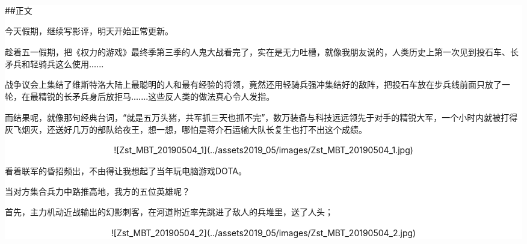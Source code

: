 ##正文

今天假期，继续写影评，明天开始正常更新。

趁着五一假期，把《权力的游戏》最终季第三季的人鬼大战看完了，实在是无力吐槽，就像我朋友说的，人类历史上第一次见到投石车、长矛兵和轻骑兵这么使用......

战争议会上集结了维斯特洛大陆上最聪明的人和最有经验的将领，竟然还用轻骑兵强冲集结好的敌阵，把投石车放在步兵线前面只放了一轮，在最精锐的长矛兵身后放拒马.......这些反人类的做法真心令人发指。

而结果呢，就像那句经典台词，“就是五万头猪，共军抓三天也抓不完”，数万装备与科技远远领先于对手的精锐大军，一个小时内就被打得灰飞烟灭，还送好几万的部队给夜王，想一想，哪怕是蒋介石运输大队长复生也打不出这个成绩。

 <div align="center">![Zst_MBT_20190504_1](../assets2019_05/images/Zst_MBT_20190504_1.jpg)</div>

看着联军的昏招频出，不由得让我想起了当年玩电脑游戏DOTA。

当对方集合兵力中路推高地，我方的五位英雄呢？

首先，主力机动近战输出的幻影刺客，在河道附近率先跳进了敌人的兵堆里，送了人头；

 <div align="center">![Zst_MBT_20190504_2](../assets2019_05/images/Zst_MBT_20190504_2.jpg)</div>
